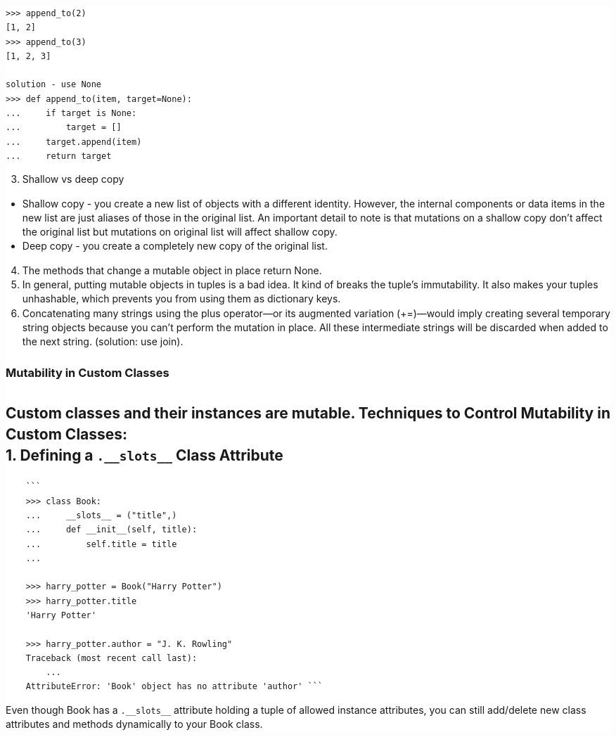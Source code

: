```
>>> append_to(2)
[1, 2]
>>> append_to(3)
[1, 2, 3]

solution - use None
>>> def append_to(item, target=None):
...     if target is None:
...         target = []
...     target.append(item)
...     return target
```

3. Shallow vs deep copy
- Shallow copy - you create a new list of objects with a different identity. However, the internal components or data items in the new list are just aliases of those in the original list.
An important detail to note is that mutations on a shallow copy don’t affect the original list but mutations on original list will affect shallow copy.
- Deep copy - you create a completely new copy of the original list. <br>

4. The methods that change a mutable object in place return None.
5. In general, putting mutable objects in tuples is a bad idea. It kind of breaks the tuple’s immutability.
It also makes your tuples unhashable, which prevents you from using them as dictionary keys.
6. Concatenating many strings using the plus operator—or its augmented variation (+=)—would imply creating several temporary string objects 
because you can’t perform the mutation in place. All these intermediate strings will be discarded when added to the next string. (solution: use join).

### Mutability in Custom Classes
Custom classes and their instances are mutable. 
Techniques to Control Mutability in Custom Classes: <br>
    1. Defining a `.__slots__` Class Attribute
   - 
        ```
        >>> class Book:
        ...     __slots__ = ("title",)
        ...     def __init__(self, title):
        ...         self.title = title
        ...
        
        >>> harry_potter = Book("Harry Potter")
        >>> harry_potter.title
        'Harry Potter'
        
        >>> harry_potter.author = "J. K. Rowling"
        Traceback (most recent call last):
            ...
        AttributeError: 'Book' object has no attribute 'author' ```
     

Even though Book has a `.__slots__` attribute holding a tuple of allowed instance attributes, 
you can still add/delete new class attributes and methods dynamically to your Book class.
